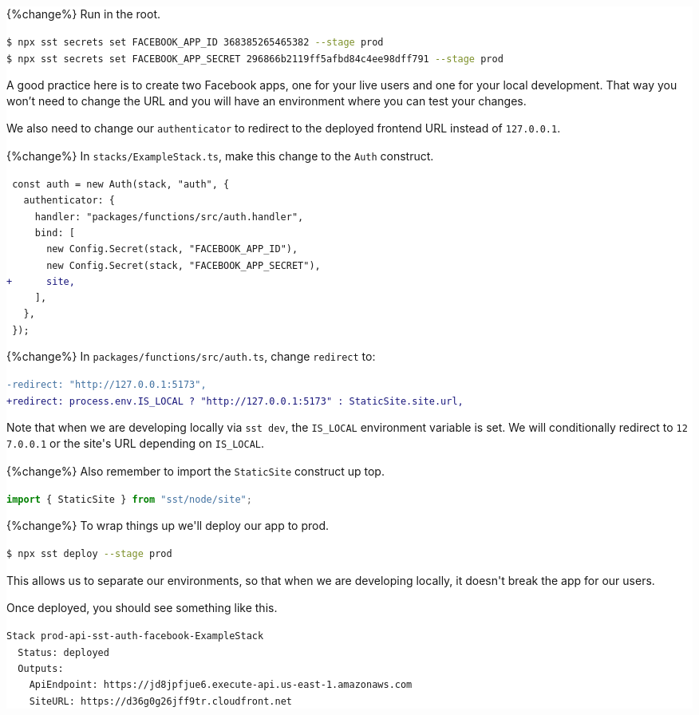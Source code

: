 {%change%} Run in the root.

```bash
$ npx sst secrets set FACEBOOK_APP_ID 368385265465382 --stage prod
$ npx sst secrets set FACEBOOK_APP_SECRET 296866b2119ff5afbd84c4ee98dff791 --stage prod
```

A good practice here is to create two Facebook apps, one for your live users and one for your local development. That way you won’t need to change the URL and you will have an environment where you can test your changes.

We also need to change our `authenticator` to redirect to the deployed frontend URL instead of `127.0.0.1`.

{%change%} In `stacks/ExampleStack.ts`, make this change to the `Auth` construct.

```diff
 const auth = new Auth(stack, "auth", {
   authenticator: {
     handler: "packages/functions/src/auth.handler",
     bind: [
       new Config.Secret(stack, "FACEBOOK_APP_ID"),
       new Config.Secret(stack, "FACEBOOK_APP_SECRET"),
+      site,
     ],
   },
 });
```

{%change%} In `packages/functions/src/auth.ts`, change `redirect` to:

```diff
-redirect: "http://127.0.0.1:5173",
+redirect: process.env.IS_LOCAL ? "http://127.0.0.1:5173" : StaticSite.site.url,
```

Note that when we are developing locally via `sst dev`, the `IS_LOCAL` environment variable is set. We will conditionally redirect to `127.0.0.1` or the site's URL depending on `IS_LOCAL`.

{%change%} Also remember to import the `StaticSite` construct up top.

```typescript
import { StaticSite } from "sst/node/site";
```

{%change%} To wrap things up we'll deploy our app to prod.

```bash
$ npx sst deploy --stage prod
```

This allows us to separate our environments, so that when we are developing locally, it doesn't break the app for our users.

Once deployed, you should see something like this.

```bash
Stack prod-api-sst-auth-facebook-ExampleStack
  Status: deployed
  Outputs:
    ApiEndpoint: https://jd8jpfjue6.execute-api.us-east-1.amazonaws.com
    SiteURL: https://d36g0g26jff9tr.cloudfront.net
```
